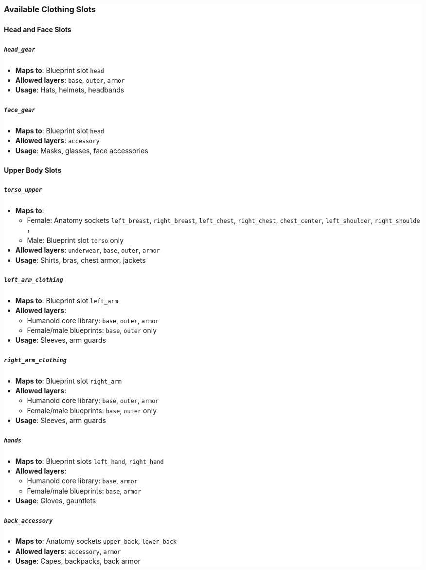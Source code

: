 ### Available Clothing Slots

#### Head and Face Slots

##### `head_gear`

- **Maps to**: Blueprint slot `head`
- **Allowed layers**: `base`, `outer`, `armor`
- **Usage**: Hats, helmets, headbands

##### `face_gear`

- **Maps to**: Blueprint slot `head`
- **Allowed layers**: `accessory`
- **Usage**: Masks, glasses, face accessories

#### Upper Body Slots

##### `torso_upper`

- **Maps to**:
  - Female: Anatomy sockets `left_breast`, `right_breast`, `left_chest`, `right_chest`, `chest_center`, `left_shoulder`, `right_shoulder`
  - Male: Blueprint slot `torso` only
- **Allowed layers**: `underwear`, `base`, `outer`, `armor`
- **Usage**: Shirts, bras, chest armor, jackets

##### `left_arm_clothing`

- **Maps to**: Blueprint slot `left_arm`
- **Allowed layers**:
  - Humanoid core library: `base`, `outer`, `armor`
  - Female/male blueprints: `base`, `outer` only
- **Usage**: Sleeves, arm guards

##### `right_arm_clothing`

- **Maps to**: Blueprint slot `right_arm`
- **Allowed layers**:
  - Humanoid core library: `base`, `outer`, `armor`
  - Female/male blueprints: `base`, `outer` only
- **Usage**: Sleeves, arm guards

##### `hands`

- **Maps to**: Blueprint slots `left_hand`, `right_hand`
- **Allowed layers**:
  - Humanoid core library: `base`, `armor`
  - Female/male blueprints: `base`, `armor`
- **Usage**: Gloves, gauntlets

##### `back_accessory`

- **Maps to**: Anatomy sockets `upper_back`, `lower_back`
- **Allowed layers**: `accessory`, `armor`
- **Usage**: Capes, backpacks, back armor
